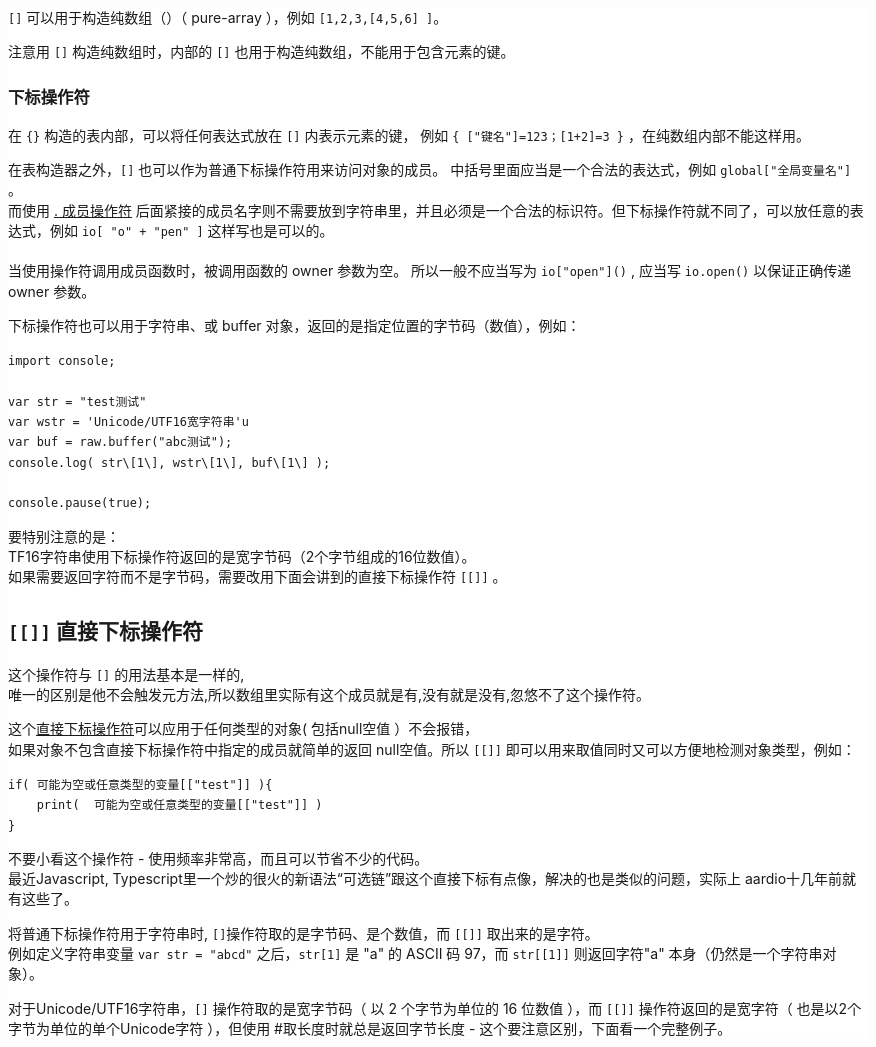  `[]` 可以用于构造纯数组（）（ pure-array ），例如  `[1,2,3,[4,5,6] ]`。
 
 注意用  `[]` 构造纯数组时，内部的  `[]` 也用于构造纯数组，不能用于包含元素的键。

### 下标操作符

在  `{}` 构造的表内部，可以将任何表达式放在  `[]` 内表示元素的键，
例如 `{ ["键名"]=123；[1+2]=3 }` ，在纯数组内部不能这样用。

在表构造器之外，`[]` 也可以作为普通下标操作符用来访问对象的成员。
中括号里面应当是一个合法的表达式，例如 `global["全局变量名"]` 。
          
而使用 [. 成员操作符](../../language-reference/operator/member-access.md) 后面紧接的成员名字则不需要放到字符串里，并且必须是一个合法的标识符。但下标操作符就不同了，可以放任意的表达式，例如 `io[ "o" + "pen" ]` 这样写也是可以的。  
          
当使用操作符调用成员函数时，被调用函数的 owner 参数为空。 所以一般不应当写为 `io["open"]()` , 应当写 `io.open()` 以保证正确传递 owner 参数。  
  
下标操作符也可以用于字符串、或 buffer 对象，返回的是指定位置的字节码（数值），例如：  
  
```aardio
import console;  

var str = "test测试"  
var wstr = 'Unicode/UTF16宽字符串'u  
var buf = raw.buffer("abc测试");  
console.log( str\[1\], wstr\[1\], buf\[1\] );

console.pause(true);  
```
  
要特别注意的是：  
TF16字符串使用下标操作符返回的是宽字节码（2个字节组成的16位数值）。  
如果需要返回字符而不是字节码，需要改用下面会讲到的直接下标操作符 `[[]]` 。

## `[[]]` 直接下标操作符 


这个操作符与 `[]` 的用法基本是一样的,  
唯一的区别是他不会触发元方法,所以数组里实际有这个成员就是有,没有就是没有,忽悠不了这个操作符。  
  
这个[直接下标操作符](../../language-reference/operator/member-access.md)可以应用于任何类型的对象( 包括null空值 ）不会报错，  
如果对象不包含直接下标操作符中指定的成员就简单的返回 null空值。所以 `[[]]` 即可以用来取值同时又可以方便地检测对象类型，例如：  
  
```aardio
if( 可能为空或任意类型的变量[["test"]] ){
    print(  可能为空或任意类型的变量[["test"]] )
}
```
  
不要小看这个操作符 - 使用频率非常高，而且可以节省不少的代码。  
最近Javascript, Typescript里一个炒的很火的新语法“可选链”跟这个直接下标有点像，解决的也是类似的问题，实际上 aardio十几年前就有这些了。  
  
将普通下标操作符用于字符串时, `[]`操作符取的是字节码、是个数值，而 `[[]]` 取出来的是字符。  
例如定义字符串变量 `var str = "abcd"` 之后，`str[1]` 是 "a" 的 ASCII 码 97，而 `str[[1]]` 则返回字符"a" 本身（仍然是一个字符串对象）。
  
对于Unicode/UTF16字符串，`[]` 操作符取的是宽字节码（ 以 2 个字节为单位的 16 位数值 ），而  `[[]]` 操作符返回的是宽字符（ 也是以2个字节为单位的单个Unicode字符 ），但使用 #取长度时就总是返回字节长度 - 这个要注意区别，下面看一个完整例子。  
